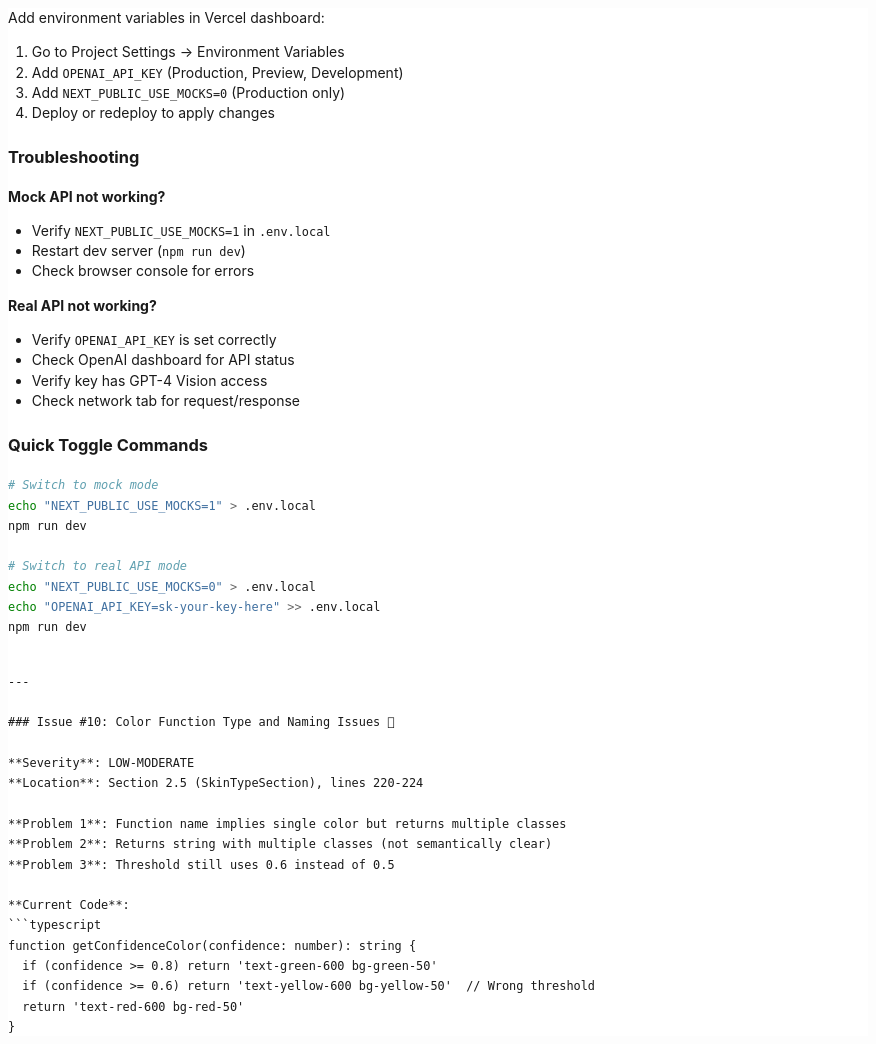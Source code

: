 Add environment variables in Vercel dashboard:
1. Go to Project Settings → Environment Variables
2. Add `OPENAI_API_KEY` (Production, Preview, Development)
3. Add `NEXT_PUBLIC_USE_MOCKS=0` (Production only)
4. Deploy or redeploy to apply changes

### Troubleshooting

**Mock API not working?**
- Verify `NEXT_PUBLIC_USE_MOCKS=1` in `.env.local`
- Restart dev server (`npm run dev`)
- Check browser console for errors

**Real API not working?**
- Verify `OPENAI_API_KEY` is set correctly
- Check OpenAI dashboard for API status
- Verify key has GPT-4 Vision access
- Check network tab for request/response

### Quick Toggle Commands

```bash
# Switch to mock mode
echo "NEXT_PUBLIC_USE_MOCKS=1" > .env.local
npm run dev

# Switch to real API mode
echo "NEXT_PUBLIC_USE_MOCKS=0" > .env.local
echo "OPENAI_API_KEY=sk-your-key-here" >> .env.local
npm run dev
```
```

---

### Issue #10: Color Function Type and Naming Issues 🎨

**Severity**: LOW-MODERATE
**Location**: Section 2.5 (SkinTypeSection), lines 220-224

**Problem 1**: Function name implies single color but returns multiple classes
**Problem 2**: Returns string with multiple classes (not semantically clear)
**Problem 3**: Threshold still uses 0.6 instead of 0.5

**Current Code**:
```typescript
function getConfidenceColor(confidence: number): string {
  if (confidence >= 0.8) return 'text-green-600 bg-green-50'
  if (confidence >= 0.6) return 'text-yellow-600 bg-yellow-50'  // Wrong threshold
  return 'text-red-600 bg-red-50'
}
```
